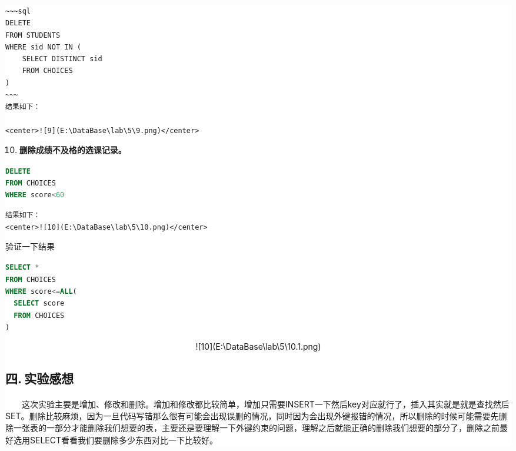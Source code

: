     ~~~sql
    DELETE 
    FROM STUDENTS
    WHERE sid NOT IN (
    	SELECT DISTINCT sid
    	FROM CHOICES
    )
    ~~~
    结果如下：

    <center>![9](E:\DataBase\lab\5\9.png)</center>

10.  **删除成绩不及格的选课记录。**

  ~~~sql
  DELETE
  FROM CHOICES
  WHERE score<60
  ~~~
    结果如下：
    <center>![10](E:\DataBase\lab\5\10.png)</center>

  验证一下结果

  ~~~sql
  SELECT *
  FROM CHOICES
  WHERE score<=ALL(
  	SELECT score
  	FROM CHOICES
  )
  ~~~

   <center>![10](E:\DataBase\lab\5\10.1.png)</center>




## 四.  实验感想

<p style="text-indent: 2em"> 这次实验主要是增加、修改和删除。增加和修改都比较简单，增加只需要INSERT一下然后key对应就行了，插入其实就是就是查找然后SET。删除比较麻烦，因为一旦代码写错那么很有可能会出现误删的情况，同时因为会出现外键报错的情况，所以删除的时候可能需要先删除一张表的一部分才能删除我们想要的表，主要还是要理解一下外键约束的问题，理解之后就能正确的删除我们想要的部分了，删除之前最好选用SELECT看看我们要删除多少东西对比一下比较好。</p>